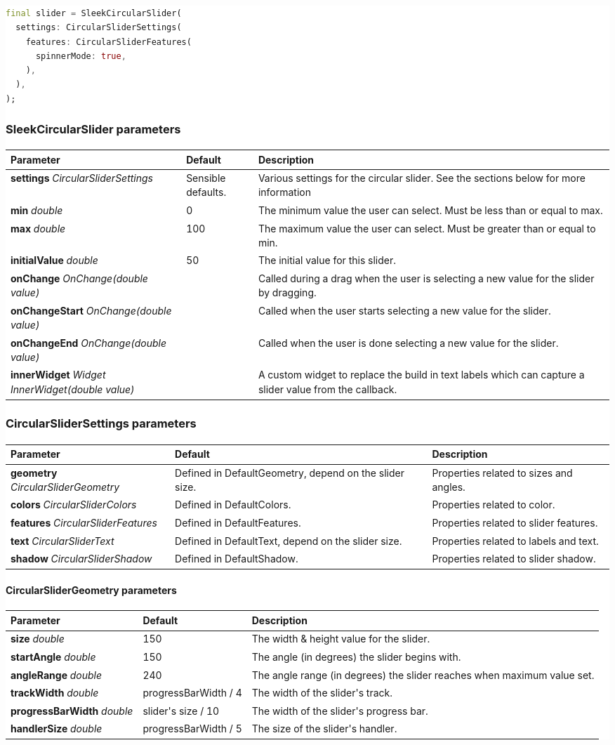 ```dart
final slider = SleekCircularSlider(
  settings: CircularSliderSettings(
    features: CircularSliderFeatures(
      spinnerMode: true,
    ),
  ),
);
```

### SleekCircularSlider parameters

| Parameter                                          | Default             | Description |
| :------------------------------------------------- | :------------------ | :------------------------------------------------------------------------------------------------------ |
| **settings** *CircularSliderSettings*              | Sensible defaults.  | Various settings for the circular slider. See the sections below for more information |
| **min** *double*                                   | 0                   | The minimum value the user can select.  Must be less than or equal to max. |
| **max** *double*                                   | 100                 | The maximum value the user can select. Must be greater than or equal to min. |
| **initialValue** *double*                          | 50                  | The initial value for this slider. |
| **onChange** *OnChange(double value)*              |                     | Called during a drag when the user is selecting a new value for the slider by dragging. |
| **onChangeStart** *OnChange(double value)*         |                     | Called when the user starts selecting a new value for the slider. |
| **onChangeEnd**  *OnChange(double value)*          |                     | Called when the user is done selecting a new value for the slider. |
| **innerWidget** *Widget InnerWidget(double value)* |                     | A custom widget to replace the build in text labels which can capture a slider value from the callback. |


### CircularSliderSettings parameters

| Parameter                              | Default                                                | Description                             |
| :------------------------------------- | :----------------------------------------------------- | :-------------------------------------- |
| **geometry** *CircularSliderGeometry*  | Defined in DefaultGeometry, depend on the slider size. | Properties related to sizes and angles. |
| **colors** *CircularSliderColors*      | Defined in DefaultColors.                              | Properties related to color. |
| **features** *CircularSliderFeatures*  | Defined in DefaultFeatures.                            | Properties related to slider features. |
| **text** *CircularSliderText*          | Defined in DefaultText, depend on the slider size.     | Properties related to labels and text. |
| **shadow** *CircularSliderShadow*      | Defined in DefaultShadow.                              | Properties related to slider shadow. |
  

#### CircularSliderGeometry parameters

| Parameter                      | Default                | Description                                                             |
| :----------------------------- | :--------------------- | :---------------------------------------------------------------------- |
| **size** *double*              | 150                    | The width & height value for the slider. |
| **startAngle** *double*        | 150                    | The angle (in degrees) the slider begins with. |
| **angleRange** *double*        | 240                    | The angle range (in degrees) the slider reaches when maximum value set. |
| **trackWidth** *double*        | progressBarWidth / 4   | The width of the slider's track. |
| **progressBarWidth** *double*  | slider's size / 10     | The width of the slider's progress bar. |
| **handlerSize** *double*       | progressBarWidth / 5   | The size of the slider's handler. |

